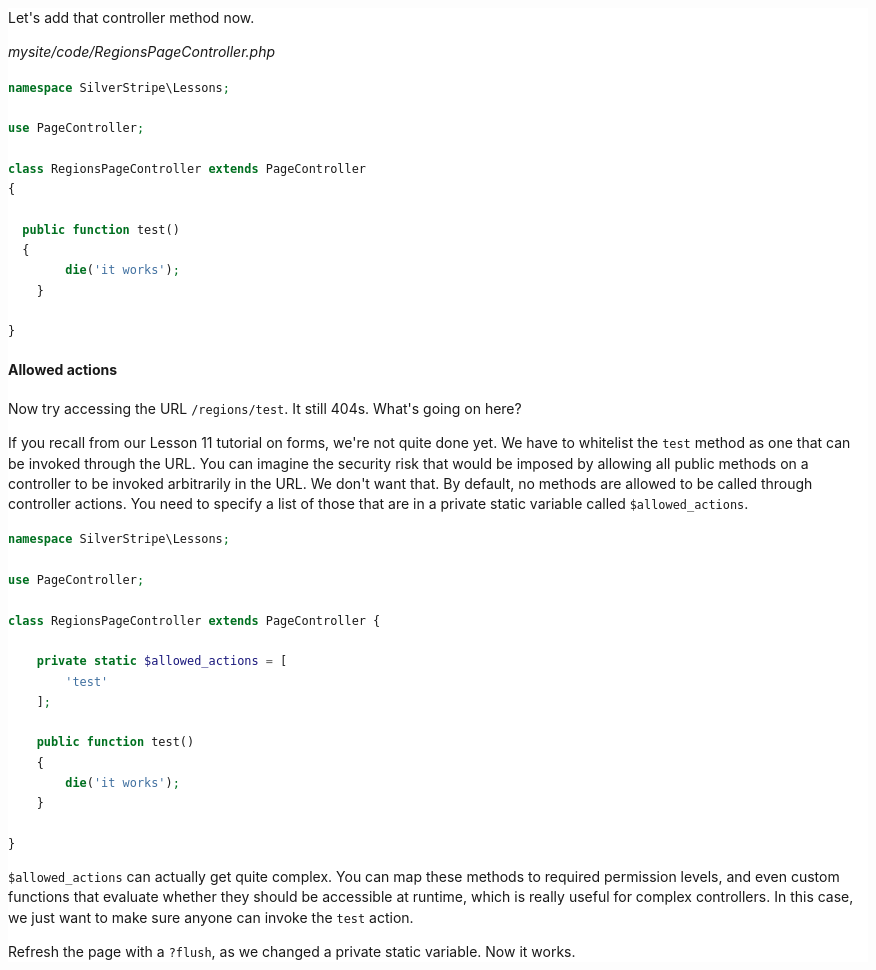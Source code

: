 Let's add that controller method now.

*mysite/code/RegionsPageController.php*
```php
namespace SilverStripe\Lessons;

use PageController;

class RegionsPageController extends PageController
{

  public function test()
  {
		die('it works');
	}
	
}
```

#### Allowed actions

Now try accessing the URL `/regions/test`. It still 404s. What's going on here?

If you recall from our Lesson 11 tutorial on forms, we're not quite done yet. We have to whitelist the `test` method as one that can be invoked through the URL. You can imagine the security risk that would be imposed by allowing all public methods on a controller to be invoked arbitrarily in the URL. We don't want that. By default, no methods are allowed to be called through controller actions. You need to specify a list of those that are in a private static variable called `$allowed_actions`.

```php
namespace SilverStripe\Lessons;

use PageController;

class RegionsPageController extends PageController {

	private static $allowed_actions = [
		'test'
	];
	
	public function test()
	{
		die('it works');
	}

}
```

`$allowed_actions` can actually get quite complex. You can map these methods to required permission levels, and even custom functions that evaluate whether they should be accessible at runtime, which is really useful for complex controllers. In this case, we just want to make sure anyone can invoke the `test` action. 

Refresh the page with a `?flush`, as we changed a private static variable. Now it works.
